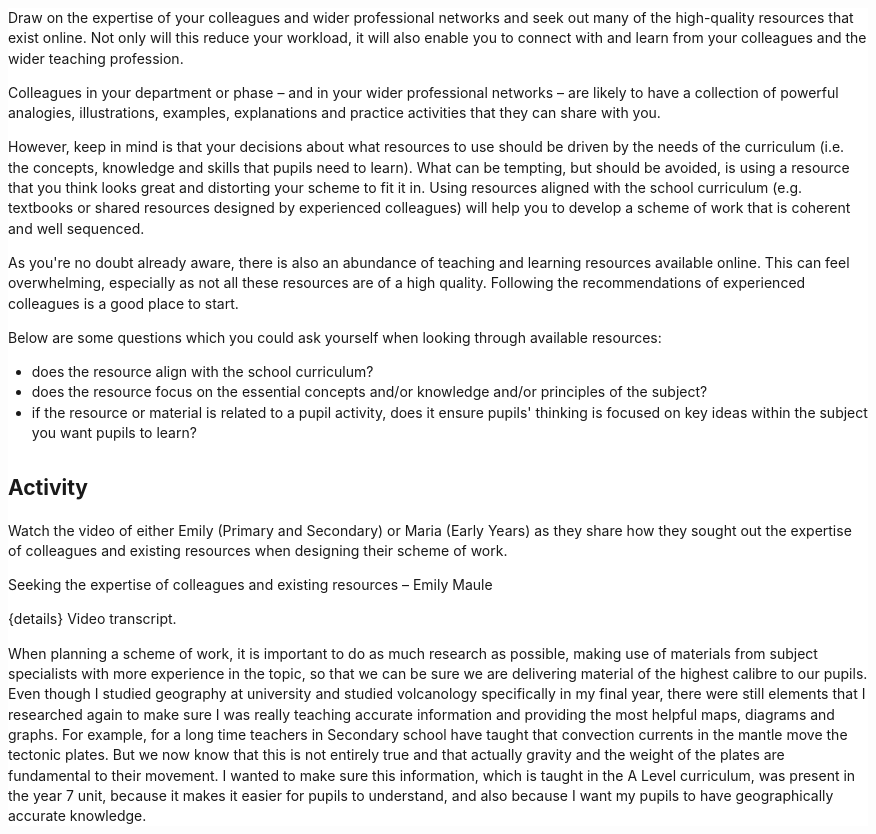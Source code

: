 Draw on the expertise of your colleagues and wider professional networks and seek out many of the high-quality resources that exist online. Not only will this reduce your workload, it will also enable you to connect with and learn from your colleagues and the wider teaching profession.

Colleagues in your department or phase – and in your wider professional networks – are likely to have a collection of powerful analogies, illustrations, examples, explanations and practice activities that they can share with you.

However, keep in mind is that your decisions about what resources to use should be driven by the needs of the curriculum (i.e. the concepts, knowledge and skills that pupils need to learn). What can be tempting, but should be avoided, is using a resource that you think looks great and distorting your scheme to fit it in. Using resources aligned with the school curriculum (e.g. textbooks or shared resources designed by experienced colleagues) will help you to develop a scheme of work that is coherent and well sequenced.

As you're no doubt already aware, there is also an abundance of teaching and learning resources available online. This can feel overwhelming, especially as not all these resources are of a high quality. Following the recommendations of experienced colleagues is a good place to start.

Below are some questions which you could ask yourself when looking through available resources:

- does the resource align with the school curriculum?
- does the resource focus on the essential concepts and/or knowledge and/or
  principles of the subject?
- if the resource or material is related to a pupil activity, does it ensure
  pupils' thinking is focused on key ideas within the subject you want
  pupils to learn?

## Activity

Watch the video of either Emily (Primary and Secondary) or Maria (Early Years) as they share how they sought out the expertise of colleagues and existing resources when designing their scheme of work.

<iframe width="560"
    height="315"
    src="https://www.youtube.com/embed/-_BkcdqHEUE?rel=0"
    title="YouTube video player"
    frameborder="0"
    allow="accelerometer; autoplay; clipboard-write; encrypted-media; gyroscope; picture-in-picture; web-share" allowfullscreen></iframe>

Seeking the expertise of colleagues and existing resources – Emily Maule

{details}
Video transcript.

When planning a scheme of work, it is important to do as much research as possible, making use of materials from subject specialists with more experience in the topic, so that we can be sure we are delivering material of the highest calibre to our pupils. Even though I studied geography at university and studied volcanology specifically in my final year, there were still elements that I researched again to make sure I was really teaching accurate information and providing the most helpful maps, diagrams and graphs. For example, for a long time teachers in Secondary school have taught that convection currents in the mantle move the tectonic plates. But we now know that this is not entirely true and that actually gravity and the weight of the plates are fundamental to their movement. I wanted to make sure this information, which is taught in the A Level curriculum, was present in the year 7 unit, because it makes it easier for pupils to understand, and also because I want my pupils to have geographically accurate knowledge.
